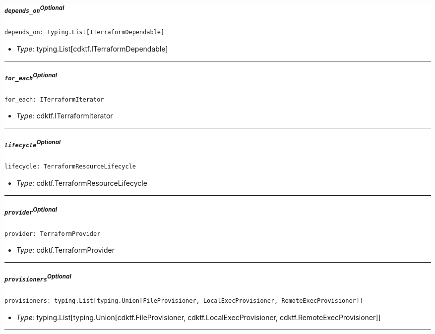 ##### `depends_on`<sup>Optional</sup> <a name="depends_on" id="@cdktf/provider-launchdarkly.team.TeamConfig.property.dependsOn"></a>

```python
depends_on: typing.List[ITerraformDependable]
```

- *Type:* typing.List[cdktf.ITerraformDependable]

---

##### `for_each`<sup>Optional</sup> <a name="for_each" id="@cdktf/provider-launchdarkly.team.TeamConfig.property.forEach"></a>

```python
for_each: ITerraformIterator
```

- *Type:* cdktf.ITerraformIterator

---

##### `lifecycle`<sup>Optional</sup> <a name="lifecycle" id="@cdktf/provider-launchdarkly.team.TeamConfig.property.lifecycle"></a>

```python
lifecycle: TerraformResourceLifecycle
```

- *Type:* cdktf.TerraformResourceLifecycle

---

##### `provider`<sup>Optional</sup> <a name="provider" id="@cdktf/provider-launchdarkly.team.TeamConfig.property.provider"></a>

```python
provider: TerraformProvider
```

- *Type:* cdktf.TerraformProvider

---

##### `provisioners`<sup>Optional</sup> <a name="provisioners" id="@cdktf/provider-launchdarkly.team.TeamConfig.property.provisioners"></a>

```python
provisioners: typing.List[typing.Union[FileProvisioner, LocalExecProvisioner, RemoteExecProvisioner]]
```

- *Type:* typing.List[typing.Union[cdktf.FileProvisioner, cdktf.LocalExecProvisioner, cdktf.RemoteExecProvisioner]]

---